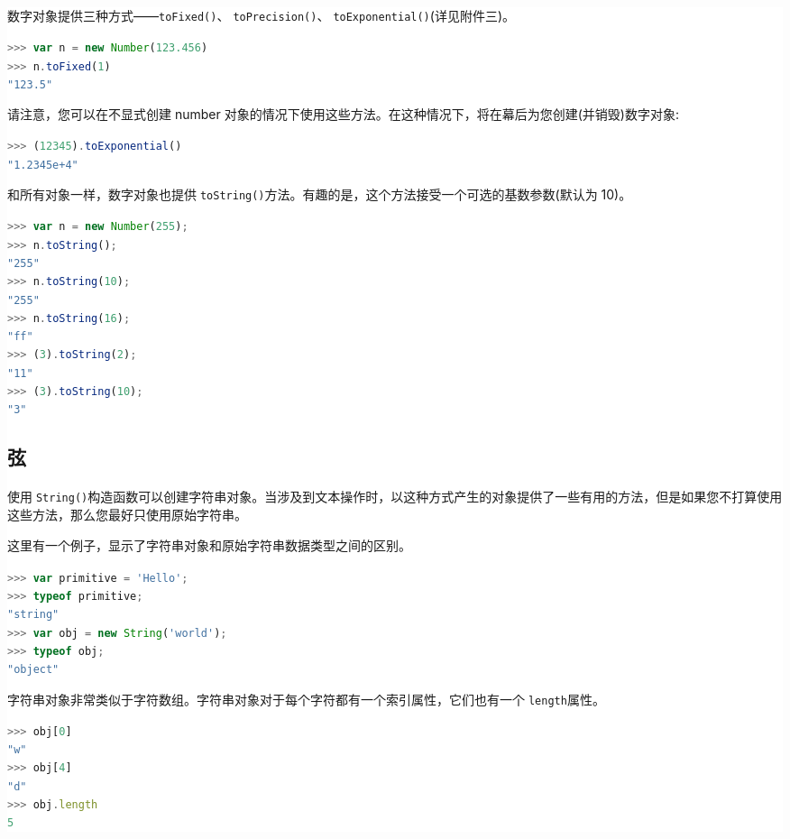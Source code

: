 数字对象提供三种方式——`toFixed()`、 `toPrecision()`、 `toExponential()`(详见附件三)。

```js
>>> var n = new Number(123.456)
>>> n.toFixed(1)
"123.5"

```

请注意，您可以在不显式创建 number 对象的情况下使用这些方法。在这种情况下，将在幕后为您创建(并销毁)数字对象:

```js
>>> (12345).toExponential()
"1.2345e+4"

```

和所有对象一样，数字对象也提供 `toString()`方法。有趣的是，这个方法接受一个可选的基数参数(默认为 10)。

```js
>>> var n = new Number(255);
>>> n.toString();
"255"
>>> n.toString(10);
"255"
>>> n.toString(16);
"ff"
>>> (3).toString(2);
"11"
>>> (3).toString(10);
"3"

```

## 弦

使用 `String()`构造函数可以创建字符串对象。当涉及到文本操作时，以这种方式产生的对象提供了一些有用的方法，但是如果您不打算使用这些方法，那么您最好只使用原始字符串。

这里有一个例子，显示了字符串对象和原始字符串数据类型之间的区别。

```js
>>> var primitive = 'Hello';
>>> typeof primitive;
"string"
>>> var obj = new String('world');
>>> typeof obj;
"object"

```

字符串对象非常类似于字符数组。字符串对象对于每个字符都有一个索引属性，它们也有一个 `length`属性。

```js
>>> obj[0]
"w"
>>> obj[4]
"d"
>>> obj.length
5

```
